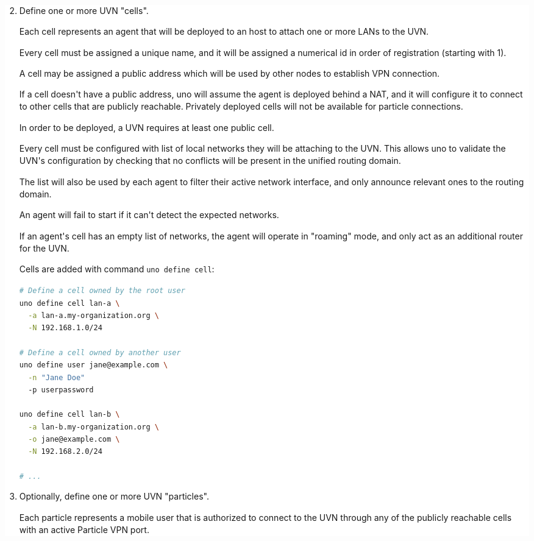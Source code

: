 2. Define one or more UVN "cells".

   Each cell represents an agent that will be
   deployed to an host to attach one or more LANs to the UVN.

   Every cell must be assigned a unique name, and it will be assigned
   a numerical id in order of registration (starting with 1).

   A cell may be assigned a public address which will be used by
   other nodes to establish VPN connection.

   If a cell doesn't have a public address, uno will assume the agent
   is deployed behind a NAT, and it will configure it to connect
   to other cells that are publicly reachable. Privately deployed
   cells will not be available for particle connections.

   In order to be deployed, a UVN requires at least one public cell.

   Every cell must be configured with list of local networks they
   will be attaching to the UVN. This allows uno to validate the UVN's
   configuration by checking that no conflicts will be present in
   the unified routing domain.

   The list will also be used by each
   agent to filter their active network interface, and only announce
   relevant ones to the routing domain.

   An agent will fail to start if it can't detect the expected networks.

   If an agent's cell has an empty list of networks, the agent will operate
   in "roaming" mode, and only act as an additional router for the UVN.

   Cells are added with command `uno define cell`:

   ```sh
   # Define a cell owned by the root user
   uno define cell lan-a \
     -a lan-a.my-organization.org \
     -N 192.168.1.0/24

   # Define a cell owned by another user
   uno define user jane@example.com \
     -n "Jane Doe"
     -p userpassword

   uno define cell lan-b \
     -a lan-b.my-organization.org \
     -o jane@example.com \
     -N 192.168.2.0/24

   # ...

   ```

3. Optionally, define one or more UVN "particles".

   Each particle represents a mobile user that is authorized to connect to the UVN
   through any of the publicly reachable cells with an active Particle VPN port.

